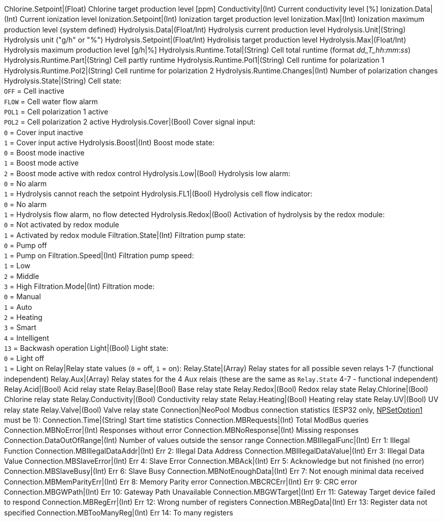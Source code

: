 Chlorine.Setpoint|(Float) Chlorine target production level [ppm]
Conductivity|(Int) Current conductivity level [%]
Ionization.Data|(Int) Current ionization level
Ionization.Setpoint|(Int) Ionization target production level
Ionization.Max|(Int) Ionization maximum production level (system defined)
Hydrolysis.Data|(Float/Int) Hydrolysis current production level
Hydrolysis.Unit|(String)  Hydrolysis unit ("g/h" or "%")
Hydrolysis.Setpoint|(Float/Int) Hydrolisis target production level
Hydrolysis.Max|(Float/Int) Hydrolysis maximum production level [g/h|%]
Hydrolysis.Runtime.Total|(String) Cell total runtime (format _dd_T_hh_:_mm_:_ss_)
Hydrolysis.Runtime.Part|(String) Cell partly runtime
Hydrolysis.Runtime.Pol1|(String) Cell runtime for polarization 1
Hydrolysis.Runtime.Pol2|(String) Cell runtime for polarization 2
Hydrolysis.Runtime.Changes|(Int) Number of polarization changes
Hydrolysis.State|(String) Cell state:<BR>`OFF` = Cell inactive<BR>`FLOW` = Cell water flow alarm<BR>`POL1` = Cell polarization 1 active<BR>`POL2` = Cell polarization 2 active
Hydrolysis.Cover|(Bool) Cover signal input:<BR>`0` = Cover input inactive<BR>`1` = Cover input active
Hydrolysis.Boost|(Int) Boost mode state:<BR>`0` = Boost mode inactive<BR>`1` = Boost mode active<BR>`2` = Boost mode active with redox control
Hydrolysis.Low|(Bool) Hydrolysis low alarm:<BR>`0` = No alarm<BR>`1` = Hydrolysis cannot reach the setpoint
Hydrolysis.FL1|(Bool) Hydrolysis cell flow indicator:<BR>`0` = No alarm<BR>`1` = Hydrolysis flow alarm, no flow detected
Hydrolysis.Redox|(Bool) Activation of hydrolysis by the redox module:<BR>`0` = Not activated by redox module<BR>`1` = Activated by redox module
Filtration.State|(Int) Filtration pump state:<BR>`0` = Pump off<BR>`1` = Pump on
Filtration.Speed|(Int) Filtration pump speed:<BR>`1` = Low<BR>`2` = Middle<BR>`3` = High
Filtration.Mode|(Int) Filtration mode:<BR>`0` = Manual<BR>`1` = Auto<BR>`2` = Heating<BR>`3` = Smart<BR>`4` = Intelligent<BR>`13` = Backwash operation
Light|(Bool) Light state:<BR>`0` = Light off<BR>`1` = Light on
Relay|Relay state values (`0` = off, `1` = on):
Relay.State|(Array) Relay states for all possible seven relays 1-7 (functional independent)
Relay.Aux|(Array) Relay states for the 4 Aux relais (these are the same as `Relay.State` 4-7 - functional independent)
Relay.Acid|(Bool) Acid relay state
Relay.Base|(Bool) Base relay state
Relay.Redox|(Bool) Redox relay state
Relay.Chlorine|(Bool) Chlorine relay state
Relay.Conductivity|(Bool) Conductivity relay state
Relay.Heating|(Bool) Heating relay state
Relay.UV|(Bool) UV relay state
Relay.Valve|(Bool) Valve relay state
Connection|NeoPool Modbus connection statistics (ESP32 only, [NPSetOption1](#npsetoption1) must be 1):
Connection.Time|(String) Start time statistics
Connection.MBRequests|(Int) Total ModBus queries
Connection.MBNoError|(Int) Responses without error
Connection.MBNoResponse|(Int) Missing responses
Connection.DataOutOfRange|(Int) Number of values outside the sensor range
Connection.MBIllegalFunc|(Int) Err 1: Illegal Function
Connection.MBIllegalDataAddr|(Int) Err 2: Illegal Data Address
Connection.MBIllegalDataValue|(Int) Err 3: Illegal Data Value
Connection.MBSlaveError|(Int) Err 4: Slave Error
Connection.MBAck|(Int) Err 5: Acknowledge but not finished (no error)
Connection.MBSlaveBusy|(Int) Err 6: Slave Busy
Connection.MBNotEnoughData|(Int) Err 7: Not enough minimal data received
Connection.MBMemParityErr|(Int) Err 8: Memory Parity error
Connection.MBCRCErr|(Int) Err 9: CRC error
Connection.MBGWPath|(Int) Err 10: Gateway Path Unavailable
Connection.MBGWTarget|(Int) Err 11: Gateway Target device failed to respond
Connection.MBRegErr|(Int) Err 12: Wrong number of registers
Connection.MBRegData|(Int) Err 13: Register data not specified
Connection.MBTooManyReg|(Int) Err 14: To many registers